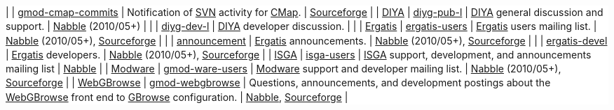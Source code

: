 |  | <a href="https://lists.sourceforge.net/lists/listinfo/gmod-cmap-commits"
class="external text" rel="nofollow">gmod-cmap-commits</a> | Notification of <a href="SVN" class="mw-redirect" title="SVN">SVN</a> activity for [CMap](CMap.1 "CMap"). | <a
href="http://sourceforge.net/mailarchive/forum.php?forum_name=gmod-cmap-commits"
class="external text" rel="nofollow">Sourceforge</a> |
| [DIYA](DIYA "DIYA") | <a href="https://lists.sourceforge.net/mailman/listinfo/diyg-pub-l"
class="external text" rel="nofollow">diyg-pub-l</a> | [DIYA](DIYA "DIYA") general discussion and support. | <a href="http://gmod.827538.n3.nabble.com/DIYA-f835548.html"
class="external text" rel="nofollow">Nabble</a> (2010/05+) |
|  | <a href="https://lists.sourceforge.net/mailman/listinfo/diyg-dev-l"
class="external text" rel="nofollow">diyg-dev-l</a> | [DIYA](DIYA "DIYA") developer discussion. |  |
| <a href="Ergatis" class="mw-redirect" title="Ergatis">Ergatis</a> | <a href="https://lists.sourceforge.net/lists/listinfo/ergatis-users"
class="external text" rel="nofollow">ergatis-users</a> | <a href="Ergatis" class="mw-redirect" title="Ergatis">Ergatis</a> users mailing list. | <a href="http://gmod.827538.n3.nabble.com/Ergatis-Users-f815632.html"
class="external text" rel="nofollow">Nabble</a> (2010/05+), <a
href="http://sourceforge.net/mailarchive/forum.php?forum_name=ergatis-users"
class="external text" rel="nofollow">Sourceforge</a> |
|  | <a href="https://lists.sourceforge.net/lists/listinfo/ergatis-announce"
class="external text" rel="nofollow">announcement</a> | <a href="Ergatis" class="mw-redirect" title="Ergatis">Ergatis</a> announcements. | <a
href="http://gmod.827538.n3.nabble.com/Ergatis-Announcements-f815639.html"
class="external text" rel="nofollow">Nabble</a> (2010/05+), <a
href="http://sourceforge.net/mailarchive/forum.php?forum_name=ergatis-announce"
class="external text" rel="nofollow">Sourceforge</a> |
|  | <a href="https://lists.sourceforge.net/lists/listinfo/ergatis-devel"
class="external text" rel="nofollow">ergatis-devel</a> | <a href="Ergatis" class="mw-redirect" title="Ergatis">Ergatis</a> developers. | <a
href="http://gmod.827538.n3.nabble.com/Ergatis-Development-f815854.html"
class="external text" rel="nofollow">Nabble</a> (2010/05+), <a
href="http://sourceforge.net/mailarchive/forum.php?forum_name=ergatis-devel"
class="external text" rel="nofollow">Sourceforge</a> |
| [ISGA](ISGA "ISGA") | <a href="https://lists.sourceforge.net/lists/listinfo/isga-users"
class="external text" rel="nofollow">isga-users</a> | [ISGA](ISGA "ISGA") support, development, and announcements mailing list | <a href="http://gmod.827538.n3.nabble.com/ISGA-Users-f1031703.html"
class="external text" rel="nofollow">Nabble</a> |
| [Modware](Modware "Modware") | <a href="https://lists.sourceforge.net/lists/listinfo/gmod-ware-users"
class="external text" rel="nofollow">gmod-ware-users</a> | [Modware](Modware "Modware") support and developer mailing list. | <a href="http://gmod.827538.n3.nabble.com/Modware-f887754.html"
class="external text" rel="nofollow">Nabble</a> (2010/05+), <a
href="https://sourceforge.net/mailarchive/forum.php?forum_name=gmod-ware-users"
class="external text" rel="nofollow">Sourceforge</a> |
| [WebGBrowse](WebGBrowse.1 "WebGBrowse") | <a href="https://lists.sourceforge.net/lists/listinfo/gmod-webgbrowse"
class="external text" rel="nofollow">gmod-webgbrowse</a> | Questions, announcements, and development postings about the [WebGBrowse](WebGBrowse.1 "WebGBrowse") front end to [GBrowse](GBrowse.1 "GBrowse") configuration. | <a href="http://gmod.827538.n3.nabble.com/WebGBrowse-f947412.html"
class="external text" rel="nofollow">Nabble</a>, <a
href="http://sourceforge.net/mailarchive/forum.php?forum_name=gmod-webgbrowse"
class="external text" rel="nofollow">Sourceforge</a> |
